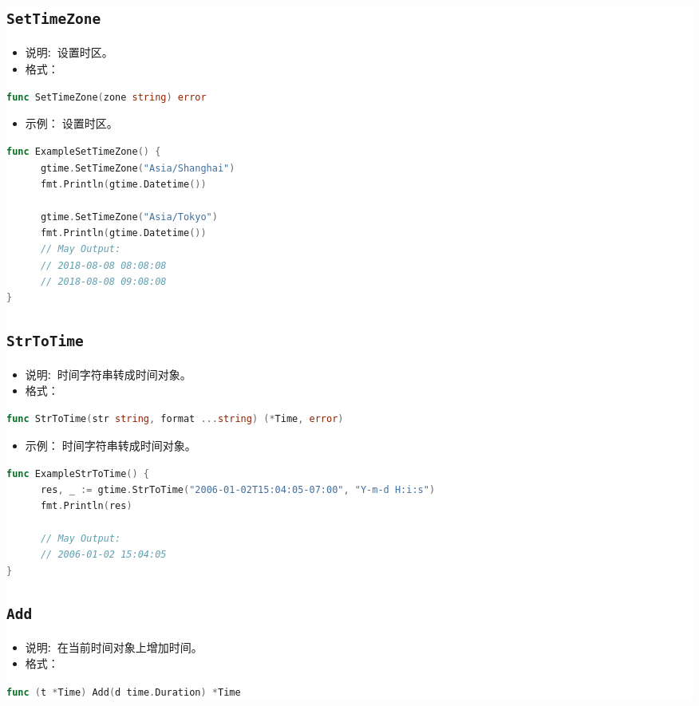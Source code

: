 
## `SetTimeZone`

- 说明:  设置时区。
- 格式：

```go
func SetTimeZone(zone string) error
```

- 示例： 设置时区。

```go
func ExampleSetTimeZone() {
      gtime.SetTimeZone("Asia/Shanghai")
      fmt.Println(gtime.Datetime())

      gtime.SetTimeZone("Asia/Tokyo")
      fmt.Println(gtime.Datetime())
      // May Output:
      // 2018-08-08 08:08:08
      // 2018-08-08 09:08:08
}
```


## `StrToTime`

- 说明:  时间字符串转成时间对象。
- 格式：

```go
func StrToTime(str string, format ...string) (*Time, error)
```

- 示例： 时间字符串转成时间对象。

```go
func ExampleStrToTime() {
      res, _ := gtime.StrToTime("2006-01-02T15:04:05-07:00", "Y-m-d H:i:s")
      fmt.Println(res)

      // May Output:
      // 2006-01-02 15:04:05
}
```


## `Add`

- 说明:  在当前时间对象上增加时间。
- 格式：

```go
func (t *Time) Add(d time.Duration) *Time
```
